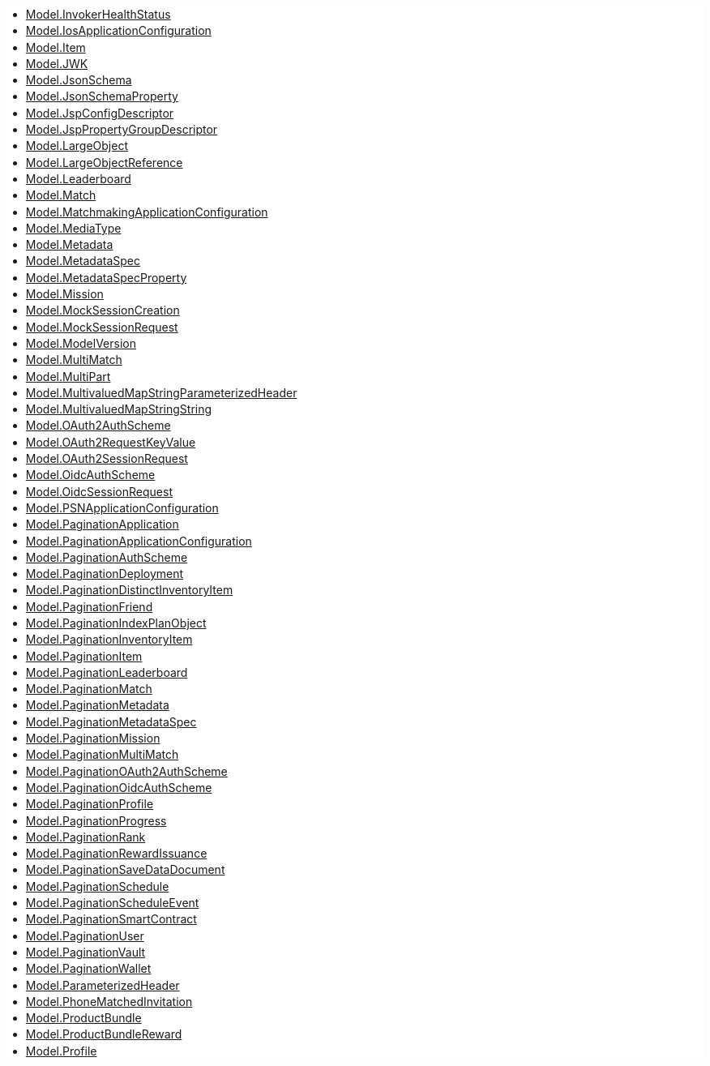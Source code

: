  - [Model.InvokerHealthStatus](InvokerHealthStatus.md)
 - [Model.IosApplicationConfiguration](IosApplicationConfiguration.md)
 - [Model.Item](Item.md)
 - [Model.JWK](JWK.md)
 - [Model.JsonSchema](JsonSchema.md)
 - [Model.JsonSchemaProperty](JsonSchemaProperty.md)
 - [Model.JspConfigDescriptor](JspConfigDescriptor.md)
 - [Model.JspPropertyGroupDescriptor](JspPropertyGroupDescriptor.md)
 - [Model.LargeObject](LargeObject.md)
 - [Model.LargeObjectReference](LargeObjectReference.md)
 - [Model.Leaderboard](Leaderboard.md)
 - [Model.Match](Match.md)
 - [Model.MatchmakingApplicationConfiguration](MatchmakingApplicationConfiguration.md)
 - [Model.MediaType](MediaType.md)
 - [Model.Metadata](Metadata.md)
 - [Model.MetadataSpec](MetadataSpec.md)
 - [Model.MetadataSpecProperty](MetadataSpecProperty.md)
 - [Model.Mission](Mission.md)
 - [Model.MockSessionCreation](MockSessionCreation.md)
 - [Model.MockSessionRequest](MockSessionRequest.md)
 - [Model.ModelVersion](ModelVersion.md)
 - [Model.MultiMatch](MultiMatch.md)
 - [Model.MultiPart](MultiPart.md)
 - [Model.MultivaluedMapStringParameterizedHeader](MultivaluedMapStringParameterizedHeader.md)
 - [Model.MultivaluedMapStringString](MultivaluedMapStringString.md)
 - [Model.OAuth2AuthScheme](OAuth2AuthScheme.md)
 - [Model.OAuth2RequestKeyValue](OAuth2RequestKeyValue.md)
 - [Model.OAuth2SessionRequest](OAuth2SessionRequest.md)
 - [Model.OidcAuthScheme](OidcAuthScheme.md)
 - [Model.OidcSessionRequest](OidcSessionRequest.md)
 - [Model.PSNApplicationConfiguration](PSNApplicationConfiguration.md)
 - [Model.PaginationApplication](PaginationApplication.md)
 - [Model.PaginationApplicationConfiguration](PaginationApplicationConfiguration.md)
 - [Model.PaginationAuthScheme](PaginationAuthScheme.md)
 - [Model.PaginationDeployment](PaginationDeployment.md)
 - [Model.PaginationDistinctInventoryItem](PaginationDistinctInventoryItem.md)
 - [Model.PaginationFriend](PaginationFriend.md)
 - [Model.PaginationIndexPlanObject](PaginationIndexPlanObject.md)
 - [Model.PaginationInventoryItem](PaginationInventoryItem.md)
 - [Model.PaginationItem](PaginationItem.md)
 - [Model.PaginationLeaderboard](PaginationLeaderboard.md)
 - [Model.PaginationMatch](PaginationMatch.md)
 - [Model.PaginationMetadata](PaginationMetadata.md)
 - [Model.PaginationMetadataSpec](PaginationMetadataSpec.md)
 - [Model.PaginationMission](PaginationMission.md)
 - [Model.PaginationMultiMatch](PaginationMultiMatch.md)
 - [Model.PaginationOAuth2AuthScheme](PaginationOAuth2AuthScheme.md)
 - [Model.PaginationOidcAuthScheme](PaginationOidcAuthScheme.md)
 - [Model.PaginationProfile](PaginationProfile.md)
 - [Model.PaginationProgress](PaginationProgress.md)
 - [Model.PaginationRank](PaginationRank.md)
 - [Model.PaginationRewardIssuance](PaginationRewardIssuance.md)
 - [Model.PaginationSaveDataDocument](PaginationSaveDataDocument.md)
 - [Model.PaginationSchedule](PaginationSchedule.md)
 - [Model.PaginationScheduleEvent](PaginationScheduleEvent.md)
 - [Model.PaginationSmartContract](PaginationSmartContract.md)
 - [Model.PaginationUser](PaginationUser.md)
 - [Model.PaginationVault](PaginationVault.md)
 - [Model.PaginationWallet](PaginationWallet.md)
 - [Model.ParameterizedHeader](ParameterizedHeader.md)
 - [Model.PhoneMatchedInvitation](PhoneMatchedInvitation.md)
 - [Model.ProductBundle](ProductBundle.md)
 - [Model.ProductBundleReward](ProductBundleReward.md)
 - [Model.Profile](Profile.md)